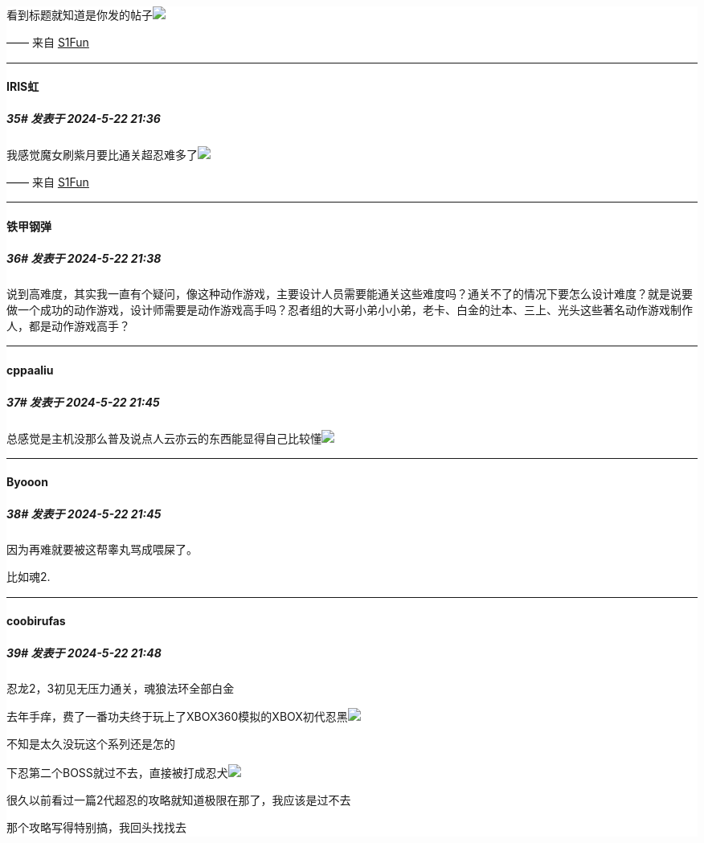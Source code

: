 看到标题就知道是你发的帖子<img src="https://static.saraba1st.com/image/smiley/face2017/067.png" referrerpolicy="no-referrer">

—— 来自 [S1Fun](https://s1fun.koalcat.com)

*****

####  IRIS虹  
##### 35#       发表于 2024-5-22 21:36

我感觉魔女刷紫月要比通关超忍难多了<img src="https://static.saraba1st.com/image/smiley/face2017/244.gif" referrerpolicy="no-referrer">

—— 来自 [S1Fun](https://s1fun.koalcat.com)

*****

####  铁甲钢弹  
##### 36#       发表于 2024-5-22 21:38

说到高难度，其实我一直有个疑问，像这种动作游戏，主要设计人员需要能通关这些难度吗？通关不了的情况下要怎么设计难度？就是说要做一个成功的动作游戏，设计师需要是动作游戏高手吗？忍者组的大哥小弟小小弟，老卡、白金的辻本、三上、光头这些著名动作游戏制作人，都是动作游戏高手？

*****

####  cppaaliu  
##### 37#       发表于 2024-5-22 21:45

总感觉是主机没那么普及说点人云亦云的东西能显得自己比较懂<img src="https://static.saraba1st.com/image/smiley/face2017/067.png" referrerpolicy="no-referrer">

*****

####  Byooon  
##### 38#       发表于 2024-5-22 21:45

因为再难就要被这帮睾丸骂成喂屎了。

比如魂2.

*****

####  coobirufas  
##### 39#       发表于 2024-5-22 21:48

忍龙2，3初见无压力通关，魂狼法环全部白金

去年手痒，费了一番功夫终于玩上了XBOX360模拟的XBOX初代忍黑<img src="https://static.saraba1st.com/image/smiley/face2017/037.png" referrerpolicy="no-referrer">

不知是太久没玩这个系列还是怎的

下忍第二个BOSS就过不去，直接被打成忍犬<img src="https://static.saraba1st.com/image/smiley/face2017/001.png" referrerpolicy="no-referrer">

很久以前看过一篇2代超忍的攻略就知道极限在那了，我应该是过不去

那个攻略写得特别搞，我回头找找去
